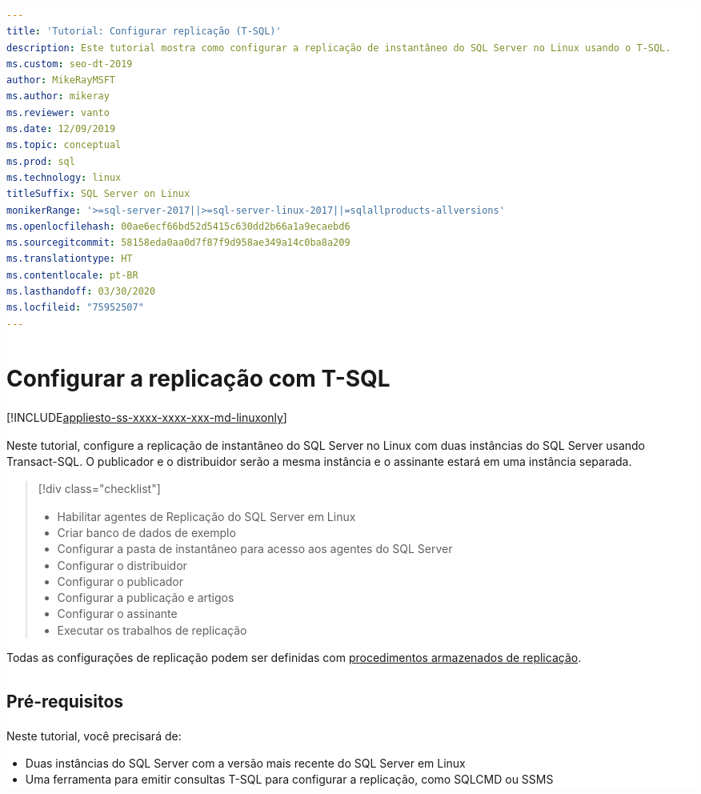 ```yaml
---
title: 'Tutorial: Configurar replicação (T-SQL)'
description: Este tutorial mostra como configurar a replicação de instantâneo do SQL Server no Linux usando o T-SQL.
ms.custom: seo-dt-2019
author: MikeRayMSFT
ms.author: mikeray
ms.reviewer: vanto
ms.date: 12/09/2019
ms.topic: conceptual
ms.prod: sql
ms.technology: linux
titleSuffix: SQL Server on Linux
monikerRange: '>=sql-server-2017||>=sql-server-linux-2017||=sqlallproducts-allversions'
ms.openlocfilehash: 00ae6ecf66bd52d5415c630dd2b66a1a9ecaebd6
ms.sourcegitcommit: 58158eda0aa0d7f87f9d958ae349a14c0ba8a209
ms.translationtype: HT
ms.contentlocale: pt-BR
ms.lasthandoff: 03/30/2020
ms.locfileid: "75952507"
---
```

# <a name="configure-replication-with-t-sql"></a>Configurar a replicação com T-SQL

[!INCLUDE[appliesto-ss-xxxx-xxxx-xxx-md-linuxonly](../includes/appliesto-ss-xxxx-xxxx-xxx-md-linuxonly.md)] 

Neste tutorial, configure a replicação de instantâneo do SQL Server no Linux com duas instâncias do SQL Server usando Transact-SQL. O publicador e o distribuidor serão a mesma instância e o assinante estará em uma instância separada.

> [!div class="checklist"]
> * Habilitar agentes de Replicação do SQL Server em Linux
> * Criar banco de dados de exemplo
> * Configurar a pasta de instantâneo para acesso aos agentes do SQL Server
> * Configurar o distribuidor
> * Configurar o publicador
> * Configurar a publicação e artigos
> * Configurar o assinante 
> * Executar os trabalhos de replicação

Todas as configurações de replicação podem ser definidas com [procedimentos armazenados de replicação](../relational-databases/system-stored-procedures/replication-stored-procedures-transact-sql.md).

## <a name="prerequisites"></a>Pré-requisitos
Neste tutorial, você precisará de:

- Duas instâncias do SQL Server com a versão mais recente do SQL Server em Linux
- Uma ferramenta para emitir consultas T-SQL para configurar a replicação, como SQLCMD ou SSMS
